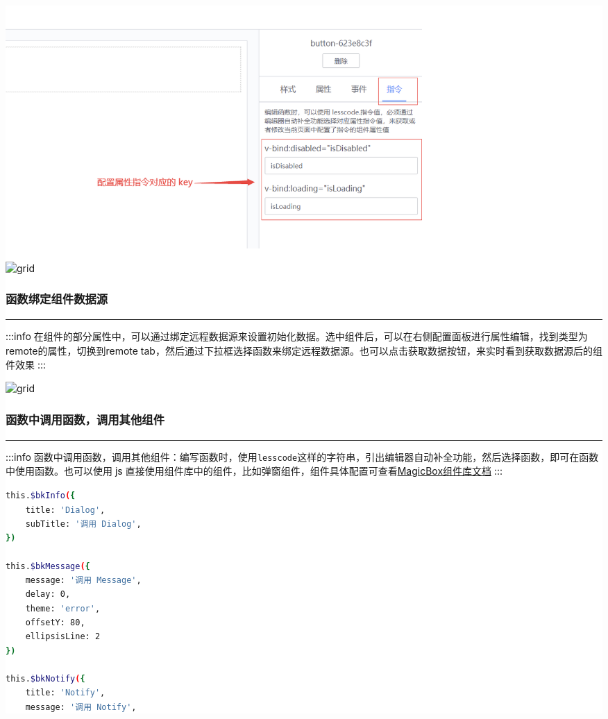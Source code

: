 <img src="../../../images/help/method-dir.png" alt="grid" width="600" class="help-img" /><br>

<img src="../../../images/help/method-dir-use.png" alt="grid" width="600" class="help-img" />

### 函数绑定组件数据源
---
:::info
在组件的部分属性中，可以通过绑定远程数据源来设置初始化数据。选中组件后，可以在右侧配置面板进行属性编辑，找到类型为remote的属性，切换到remote tab，然后通过下拉框选择函数来绑定远程数据源。也可以点击获取数据按钮，来实时看到获取数据源后的组件效果
:::

<img src="../../../images/help/method-remote.png" alt="grid" width="600" class="help-img" />

### 函数中调用函数，调用其他组件
---
:::info
函数中调用函数，调用其他组件：编写函数时，使用`lesscode`这样的字符串，引出编辑器自动补全功能，然后选择函数，即可在函数中使用函数。也可以使用 js 直接使用组件库中的组件，比如弹窗组件，组件具体配置可查看[MagicBox组件库文档](https://magicbox.bk.tencent.com/static_api/v3/components_vue/2.0/example/index.html#/)
:::
```bash
this.$bkInfo({
    title: 'Dialog',
    subTitle: '调用 Dialog',
})

this.$bkMessage({
    message: '调用 Message',
    delay: 0,
    theme: 'error',
    offsetY: 80,
    ellipsisLine: 2
})

this.$bkNotify({
    title: 'Notify',
    message: '调用 Notify',
```
